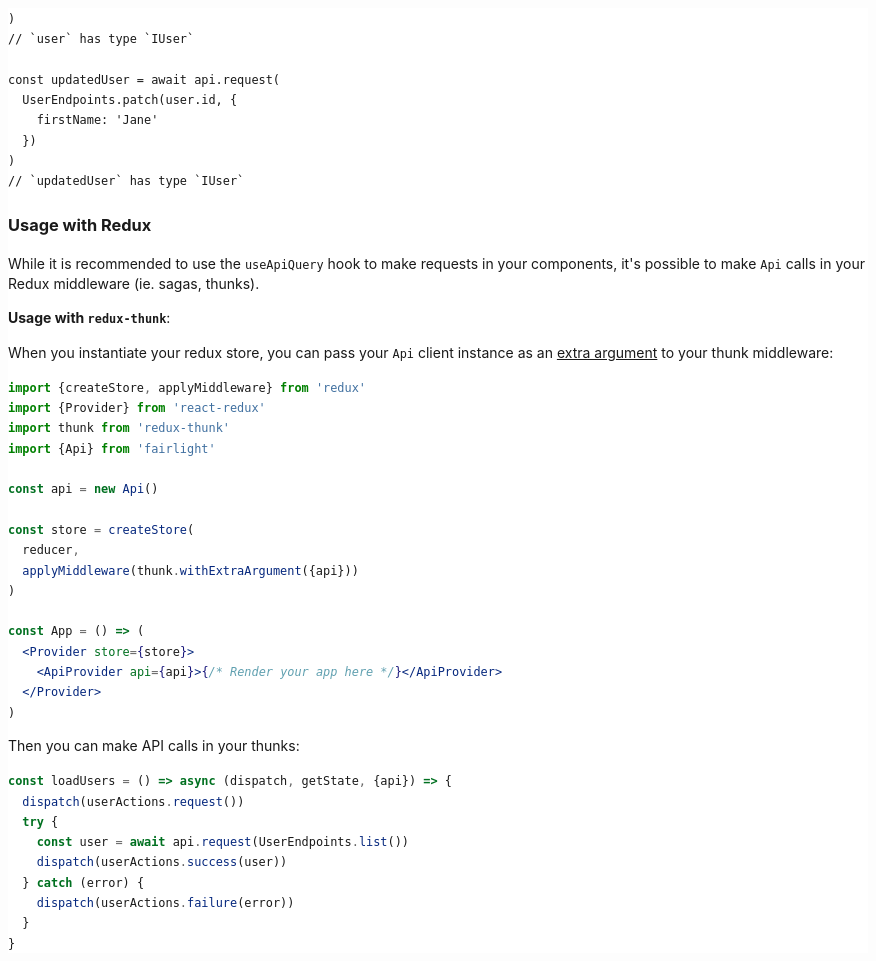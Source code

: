 ```tsx
)
// `user` has type `IUser`

const updatedUser = await api.request(
  UserEndpoints.patch(user.id, {
    firstName: 'Jane'
  })
)
// `updatedUser` has type `IUser`
```

### Usage with Redux

While it is recommended to use the `useApiQuery` hook to make requests in your components, it's possible to make `Api` calls in your Redux middleware (ie. sagas, thunks).

**Usage with `redux-thunk`**:

When you instantiate your redux store, you can pass your `Api` client instance as an [extra argument](https://github.com/reduxjs/redux-thunk#injecting-a-custom-argument) to your thunk middleware:

```jsx
import {createStore, applyMiddleware} from 'redux'
import {Provider} from 'react-redux'
import thunk from 'redux-thunk'
import {Api} from 'fairlight'

const api = new Api()

const store = createStore(
  reducer,
  applyMiddleware(thunk.withExtraArgument({api}))
)

const App = () => (
  <Provider store={store}>
    <ApiProvider api={api}>{/* Render your app here */}</ApiProvider>
  </Provider>
)
```

Then you can make API calls in your thunks:

```jsx
const loadUsers = () => async (dispatch, getState, {api}) => {
  dispatch(userActions.request())
  try {
    const user = await api.request(UserEndpoints.list())
    dispatch(userActions.success(user))
  } catch (error) {
    dispatch(userActions.failure(error))
  }
}
```
